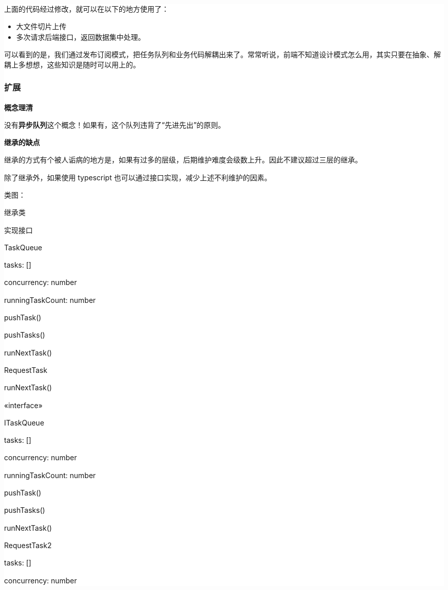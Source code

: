 上面的代码经过修改，就可以在以下的地方使用了：

*   大文件切片上传
*   多次请求后端接口，返回数据集中处理。

可以看到的是，我们通过发布订阅模式，把任务队列和业务代码解耦出来了。常常听说，前端不知道设计模式怎么用，其实只要在抽象、解耦上多想想，这些知识是随时可以用上的。

### 扩展

**概念理清**

没有**异步队列**这个概念！如果有，这个队列违背了“先进先出”的原则。

**继承的缺点**

继承的方式有个被人诟病的地方是，如果有过多的层级，后期维护难度会级数上升。因此不建议超过三层的继承。

除了继承外，如果使用 typescript 也可以通过接口实现，减少上述不利维护的因素。

类图：

继承类

实现接口

TaskQueue

tasks: \[\]

concurrency: number

runningTaskCount: number

pushTask()

pushTasks()

runNextTask()

RequestTask

runNextTask()

«interface»

ITaskQueue

tasks: \[\]

concurrency: number

runningTaskCount: number

pushTask()

pushTasks()

runNextTask()

RequestTask2

tasks: \[\]

concurrency: number
